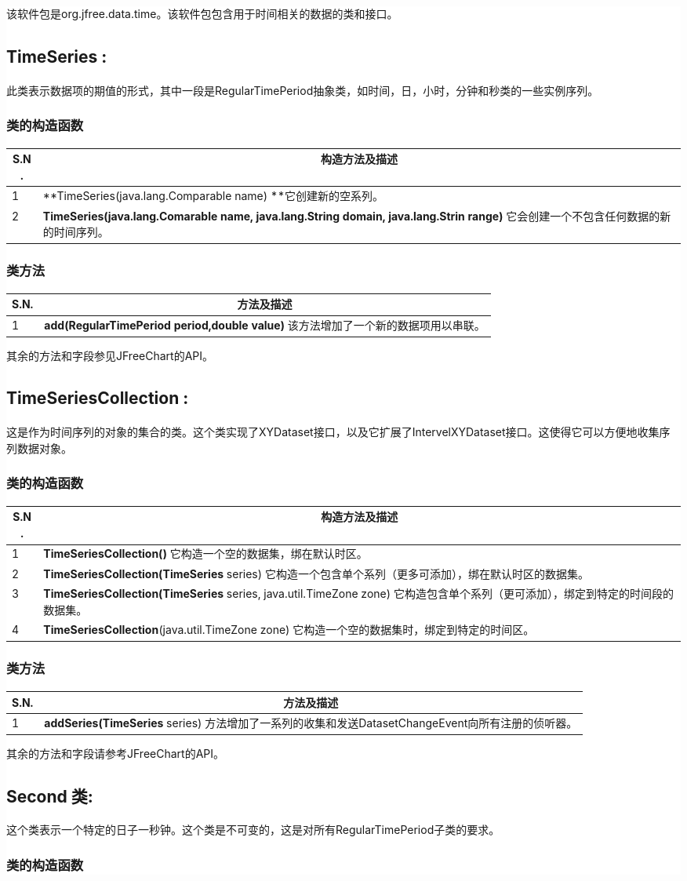 该软件包是org.jfree.data.time。该软件包包含用于时间相关的数据的类和接口。

## TimeSeries :

此类表示数据项的期值的形式，其中一段是RegularTimePeriod抽象类，如时间，日，小时，分钟和秒类的一些实例序列。

### 类的构造函数

| S.N. | 构造方法及描述 |
| --- | --- |
| 1 | **TimeSeries(java.lang.Comparable name) **它创建新的空系列。 |
| 2 | **TimeSeries(java.lang.Comarable name, java.lang.String domain, java.lang.Strin range)** 它会创建一个不包含任何数据的新的时间序列。 |

### 类方法

| S.N. | 方法及描述 |
| --- | --- |
| 1 | **add(RegularTimePeriod period,double value)** 该方法增加了一个新的数据项用以串联。 |

其余的方法和字段参见JFreeChart的API。

## TimeSeriesCollection :

这是作为时间序列的对象的集合的类。这个类实现了XYDataset接口，以及它扩展了IntervelXYDataset接口。这使得它可以方便地收集序列数据对象。

### 类的构造函数

| S.N. | 构造方法及描述 |
| --- | --- |
| 1 | **TimeSeriesCollection()** 它构造一个空的数据集，绑在默认时区。 |
| 2 | **TimeSeriesCollection(TimeSeries** series) 它构造一个包含单个系列（更多可添加），绑在默认时区的数据集。 |
| 3 | **TimeSeriesCollection(TimeSeries** series, java.util.TimeZone zone) 它构造包含单个系列（更可添加），绑定到特定的时间段的数据集。 |
| 4 | **TimeSeriesCollection**(java.util.TimeZone zone) 它构造一个空的数据集时，绑定到特定的时间区。 |

### 类方法

| S.N. | 方法及描述 |
| --- | --- |
| 1 | **addSeries(TimeSeries** series) 方法增加了一系列的收集和发送DatasetChangeEvent向所有注册的侦听器。 |

其余的方法和字段请参考JFreeChart的API。

## Second 类:

这个类表示一个特定的日子一秒钟。这个类是不可变的，这是对所有RegularTimePeriod子类的要求。

### 类的构造函数
